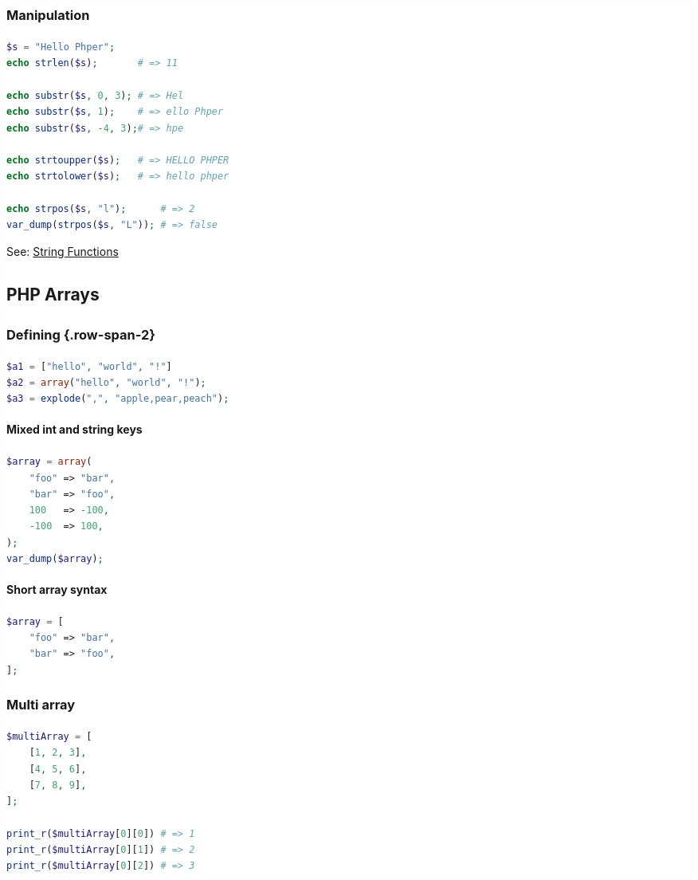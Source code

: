 
### Manipulation

```php
$s = "Hello Phper";
echo strlen($s);       # => 11

echo substr($s, 0, 3); # => Hel
echo substr($s, 1);    # => ello Phper
echo substr($s, -4, 3);# => hpe

echo strtoupper($s);   # => HELLO PHPER
echo strtolower($s);   # => hello phper

echo strpos($s, "l");      # => 2
var_dump(strpos($s, "L")); # => false
```

See: [String Functions](https://www.php.net/manual/en/ref.strings.php)

## PHP Arrays

### Defining {.row-span-2}

```php
$a1 = ["hello", "world", "!"]
$a2 = array("hello", "world", "!");
$a3 = explode(",", "apple,pear,peach");
```

#### Mixed int and string keys

```php
$array = array(
    "foo" => "bar",
    "bar" => "foo",
    100   => -100,
    -100  => 100,
);
var_dump($array);
```

#### Short array syntax

```php
$array = [
    "foo" => "bar",
    "bar" => "foo",
];
```

### Multi array

```php
$multiArray = [
    [1, 2, 3],
    [4, 5, 6],
    [7, 8, 9],
];

print_r($multiArray[0][0]) # => 1
print_r($multiArray[0][1]) # => 2
print_r($multiArray[0][2]) # => 3
```
